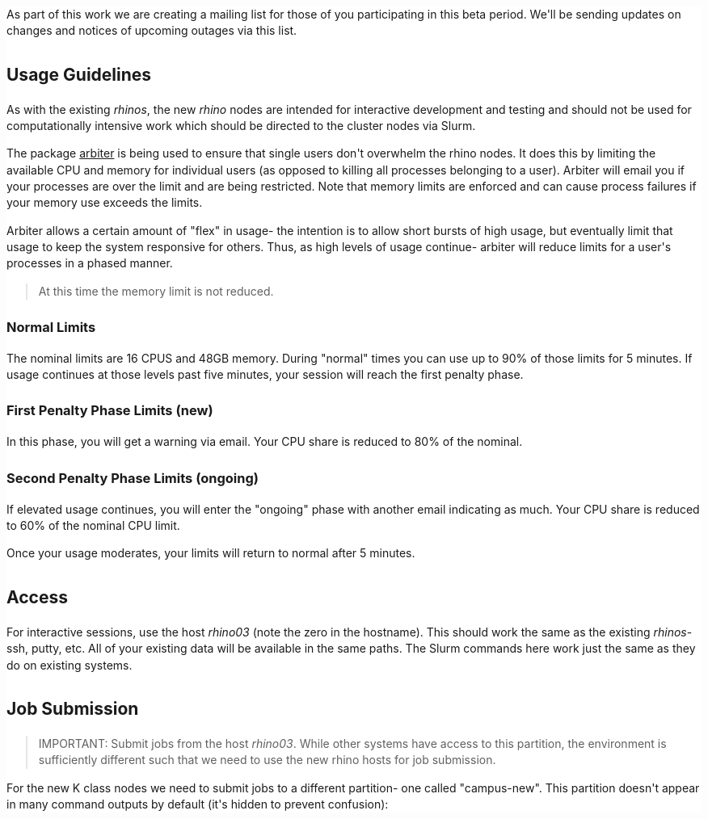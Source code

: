 As part of this work we are creating a mailing list for those of you participating in this beta period.  We'll be sending updates on changes and notices of upcoming outages via this list.

## Usage Guidelines

As with the existing _rhinos_, the new _rhino_ nodes are intended for interactive development and testing and should not be used for computationally intensive work which should be directed to the cluster nodes via Slurm.

The package [arbiter](https://gitlab.chpc.utah.edu/arbiter2/arbiter2) is being used to ensure that single users don't overwhelm the rhino nodes.  It does this by limiting the available CPU and memory for individual users (as opposed to killing all processes belonging to a user).  Arbiter will email you if your processes are over the limit and are being restricted.  Note that memory limits are enforced and can cause process failures if your memory use exceeds the limits.

Arbiter allows a certain amount of "flex" in usage- the intention is to allow short bursts of high usage, but eventually limit that usage to keep the system responsive for others. Thus, as high levels of usage continue- arbiter will reduce limits for a user's processes in a phased manner.

> At this time the memory limit is not reduced.

### Normal Limits

The nominal limits are 16 CPUS and 48GB memory.  During "normal" times you can use up to 90% of those limits for 5 minutes.  If usage continues at those levels past five minutes, your session will reach the first penalty phase.

### First Penalty Phase Limits (new)

In this phase, you will get a warning via email.  Your CPU share is reduced to 80% of the nominal.

### Second Penalty Phase Limits (ongoing)

If elevated usage continues, you will enter the "ongoing" phase with another email indicating as much.  Your CPU share is reduced to 60% of the nominal CPU limit.

Once your usage moderates, your limits will return to normal after 5 minutes. 

## Access

For interactive sessions, use the host _rhino03_ (note the zero in the hostname).  This should work the same as the existing _rhinos_- ssh, putty, etc.  All of your existing data will be available in the same paths.  The Slurm commands here work just the same as they do on existing systems.

## Job Submission

> IMPORTANT: Submit jobs from the host _rhino03_.  While other systems have access to this partition, the environment is sufficiently different such that we need to use the new rhino hosts for job submission.

For the new K class nodes we need to submit jobs to a different partition- one called "campus-new".  This partition doesn't appear in many command outputs by default (it's hidden to prevent confusion):
